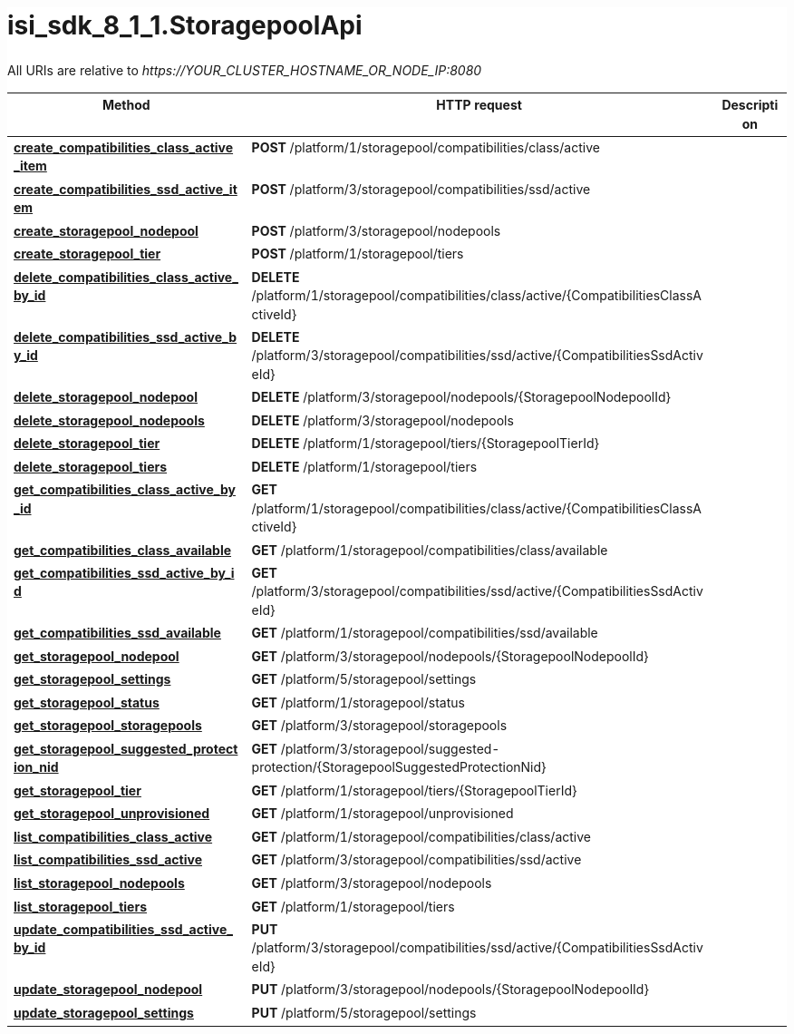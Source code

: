 # isi_sdk_8_1_1.StoragepoolApi

All URIs are relative to *https://YOUR_CLUSTER_HOSTNAME_OR_NODE_IP:8080*

Method | HTTP request | Description
------------- | ------------- | -------------
[**create_compatibilities_class_active_item**](StoragepoolApi.md#create_compatibilities_class_active_item) | **POST** /platform/1/storagepool/compatibilities/class/active | 
[**create_compatibilities_ssd_active_item**](StoragepoolApi.md#create_compatibilities_ssd_active_item) | **POST** /platform/3/storagepool/compatibilities/ssd/active | 
[**create_storagepool_nodepool**](StoragepoolApi.md#create_storagepool_nodepool) | **POST** /platform/3/storagepool/nodepools | 
[**create_storagepool_tier**](StoragepoolApi.md#create_storagepool_tier) | **POST** /platform/1/storagepool/tiers | 
[**delete_compatibilities_class_active_by_id**](StoragepoolApi.md#delete_compatibilities_class_active_by_id) | **DELETE** /platform/1/storagepool/compatibilities/class/active/{CompatibilitiesClassActiveId} | 
[**delete_compatibilities_ssd_active_by_id**](StoragepoolApi.md#delete_compatibilities_ssd_active_by_id) | **DELETE** /platform/3/storagepool/compatibilities/ssd/active/{CompatibilitiesSsdActiveId} | 
[**delete_storagepool_nodepool**](StoragepoolApi.md#delete_storagepool_nodepool) | **DELETE** /platform/3/storagepool/nodepools/{StoragepoolNodepoolId} | 
[**delete_storagepool_nodepools**](StoragepoolApi.md#delete_storagepool_nodepools) | **DELETE** /platform/3/storagepool/nodepools | 
[**delete_storagepool_tier**](StoragepoolApi.md#delete_storagepool_tier) | **DELETE** /platform/1/storagepool/tiers/{StoragepoolTierId} | 
[**delete_storagepool_tiers**](StoragepoolApi.md#delete_storagepool_tiers) | **DELETE** /platform/1/storagepool/tiers | 
[**get_compatibilities_class_active_by_id**](StoragepoolApi.md#get_compatibilities_class_active_by_id) | **GET** /platform/1/storagepool/compatibilities/class/active/{CompatibilitiesClassActiveId} | 
[**get_compatibilities_class_available**](StoragepoolApi.md#get_compatibilities_class_available) | **GET** /platform/1/storagepool/compatibilities/class/available | 
[**get_compatibilities_ssd_active_by_id**](StoragepoolApi.md#get_compatibilities_ssd_active_by_id) | **GET** /platform/3/storagepool/compatibilities/ssd/active/{CompatibilitiesSsdActiveId} | 
[**get_compatibilities_ssd_available**](StoragepoolApi.md#get_compatibilities_ssd_available) | **GET** /platform/1/storagepool/compatibilities/ssd/available | 
[**get_storagepool_nodepool**](StoragepoolApi.md#get_storagepool_nodepool) | **GET** /platform/3/storagepool/nodepools/{StoragepoolNodepoolId} | 
[**get_storagepool_settings**](StoragepoolApi.md#get_storagepool_settings) | **GET** /platform/5/storagepool/settings | 
[**get_storagepool_status**](StoragepoolApi.md#get_storagepool_status) | **GET** /platform/1/storagepool/status | 
[**get_storagepool_storagepools**](StoragepoolApi.md#get_storagepool_storagepools) | **GET** /platform/3/storagepool/storagepools | 
[**get_storagepool_suggested_protection_nid**](StoragepoolApi.md#get_storagepool_suggested_protection_nid) | **GET** /platform/3/storagepool/suggested-protection/{StoragepoolSuggestedProtectionNid} | 
[**get_storagepool_tier**](StoragepoolApi.md#get_storagepool_tier) | **GET** /platform/1/storagepool/tiers/{StoragepoolTierId} | 
[**get_storagepool_unprovisioned**](StoragepoolApi.md#get_storagepool_unprovisioned) | **GET** /platform/1/storagepool/unprovisioned | 
[**list_compatibilities_class_active**](StoragepoolApi.md#list_compatibilities_class_active) | **GET** /platform/1/storagepool/compatibilities/class/active | 
[**list_compatibilities_ssd_active**](StoragepoolApi.md#list_compatibilities_ssd_active) | **GET** /platform/3/storagepool/compatibilities/ssd/active | 
[**list_storagepool_nodepools**](StoragepoolApi.md#list_storagepool_nodepools) | **GET** /platform/3/storagepool/nodepools | 
[**list_storagepool_tiers**](StoragepoolApi.md#list_storagepool_tiers) | **GET** /platform/1/storagepool/tiers | 
[**update_compatibilities_ssd_active_by_id**](StoragepoolApi.md#update_compatibilities_ssd_active_by_id) | **PUT** /platform/3/storagepool/compatibilities/ssd/active/{CompatibilitiesSsdActiveId} | 
[**update_storagepool_nodepool**](StoragepoolApi.md#update_storagepool_nodepool) | **PUT** /platform/3/storagepool/nodepools/{StoragepoolNodepoolId} | 
[**update_storagepool_settings**](StoragepoolApi.md#update_storagepool_settings) | **PUT** /platform/5/storagepool/settings | 